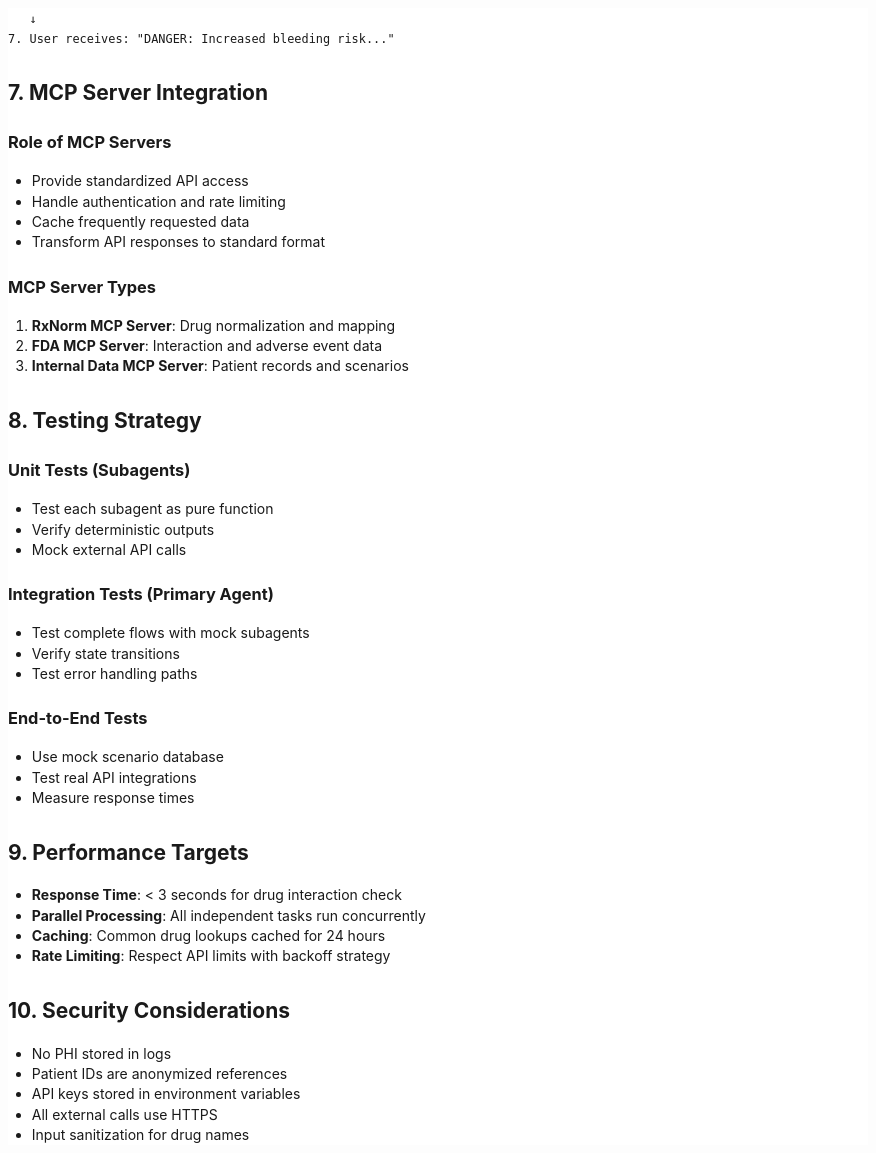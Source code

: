 ```
   ↓
7. User receives: "DANGER: Increased bleeding risk..."
```

## 7. MCP Server Integration

### Role of MCP Servers
- Provide standardized API access
- Handle authentication and rate limiting
- Cache frequently requested data
- Transform API responses to standard format

### MCP Server Types
1. **RxNorm MCP Server**: Drug normalization and mapping
2. **FDA MCP Server**: Interaction and adverse event data
3. **Internal Data MCP Server**: Patient records and scenarios

## 8. Testing Strategy

### Unit Tests (Subagents)
- Test each subagent as pure function
- Verify deterministic outputs
- Mock external API calls

### Integration Tests (Primary Agent)
- Test complete flows with mock subagents
- Verify state transitions
- Test error handling paths

### End-to-End Tests
- Use mock scenario database
- Test real API integrations
- Measure response times

## 9. Performance Targets

- **Response Time**: < 3 seconds for drug interaction check
- **Parallel Processing**: All independent tasks run concurrently
- **Caching**: Common drug lookups cached for 24 hours
- **Rate Limiting**: Respect API limits with backoff strategy

## 10. Security Considerations

- No PHI stored in logs
- Patient IDs are anonymized references
- API keys stored in environment variables
- All external calls use HTTPS
- Input sanitization for drug names